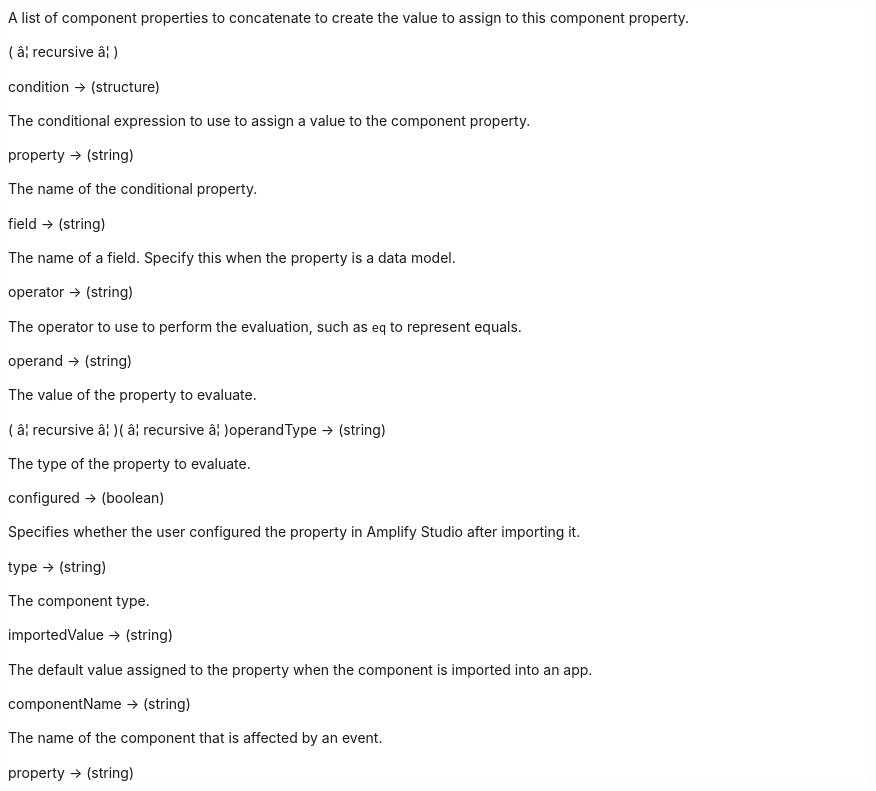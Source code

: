 A list of component properties to concatenate to create the value to assign to this component property.

( â¦ recursive â¦ )

condition -> (structure)

The conditional expression to use to assign a value to the component property.

property -> (string)

The name of the conditional property.

field -> (string)

The name of a field. Specify this when the property is a data model.

operator -> (string)

The operator to use to perform the evaluation, such as `eq` to represent equals.

operand -> (string)

The value of the property to evaluate.

( â¦ recursive â¦ )( â¦ recursive â¦ )operandType -> (string)

The type of the property to evaluate.

configured -> (boolean)

Specifies whether the user configured the property in Amplify Studio after importing it.

type -> (string)

The component type.

importedValue -> (string)

The default value assigned to the property when the component is imported into an app.

componentName -> (string)

The name of the component that is affected by an event.

property -> (string)

